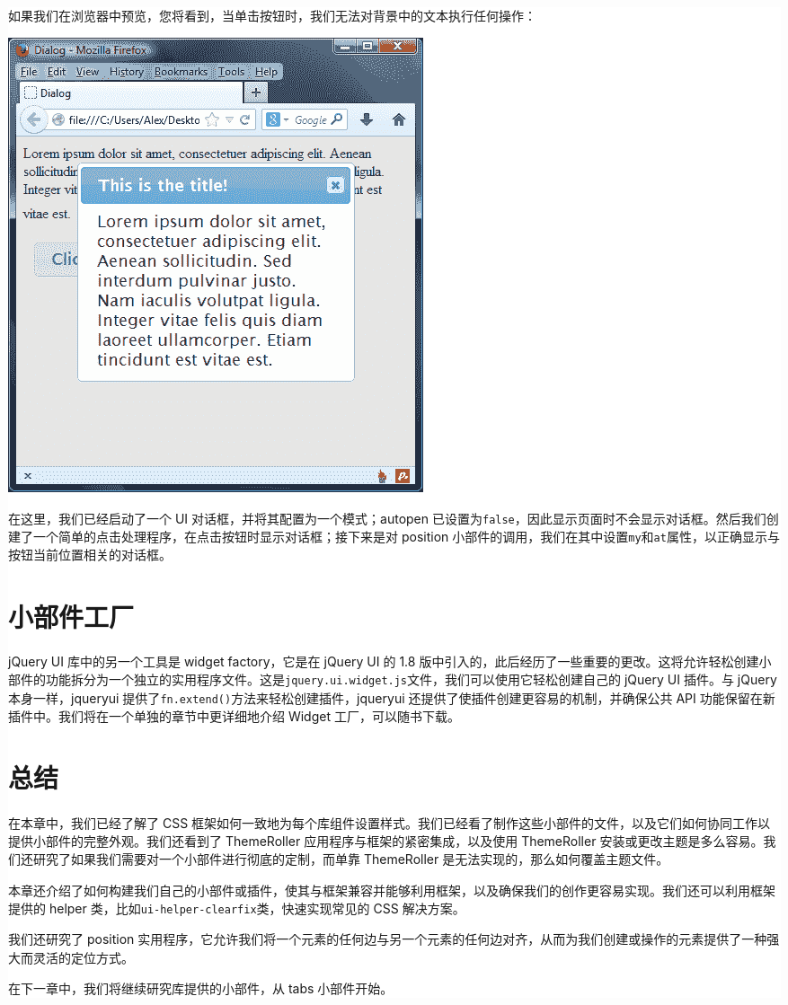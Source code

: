 如果我们在浏览器中预览，您将看到，当单击按钮时，我们无法对背景中的文本执行任何操作：

![Using the position widget in a real-world example](img/2209OS_02_14.jpg)

在这里，我们已经启动了一个 UI 对话框，并将其配置为一个模式；autopen 已设置为`false`，因此显示页面时不会显示对话框。然后我们创建了一个简单的点击处理程序，在点击按钮时显示对话框；接下来是对 position 小部件的调用，我们在其中设置`my`和`at`属性，以正确显示与按钮当前位置相关的对话框。

# 小部件工厂

jQuery UI 库中的另一个工具是 widget factory，它是在 jQuery UI 的 1.8 版中引入的，此后经历了一些重要的更改。这将允许轻松创建小部件的功能拆分为一个独立的实用程序文件。这是`jquery.ui.widget.js`文件，我们可以使用它轻松创建自己的 jQuery UI 插件。与 jQuery 本身一样，jqueryui 提供了`fn.extend()`方法来轻松创建插件，jqueryui 还提供了使插件创建更容易的机制，并确保公共 API 功能保留在新插件中。我们将在一个单独的章节中更详细地介绍 Widget 工厂，可以随书下载。

# 总结

在本章中，我们已经了解了 CSS 框架如何一致地为每个库组件设置样式。我们已经看了制作这些小部件的文件，以及它们如何协同工作以提供小部件的完整外观。我们还看到了 ThemeRoller 应用程序与框架的紧密集成，以及使用 ThemeRoller 安装或更改主题是多么容易。我们还研究了如果我们需要对一个小部件进行彻底的定制，而单靠 ThemeRoller 是无法实现的，那么如何覆盖主题文件。

本章还介绍了如何构建我们自己的小部件或插件，使其与框架兼容并能够利用框架，以及确保我们的创作更容易实现。我们还可以利用框架提供的 helper 类，比如`ui-helper-clearfix`类，快速实现常见的 CSS 解决方案。

我们还研究了 position 实用程序，它允许我们将一个元素的任何边与另一个元素的任何边对齐，从而为我们创建或操作的元素提供了一种强大而灵活的定位方式。

在下一章中，我们将继续研究库提供的小部件，从 tabs 小部件开始。